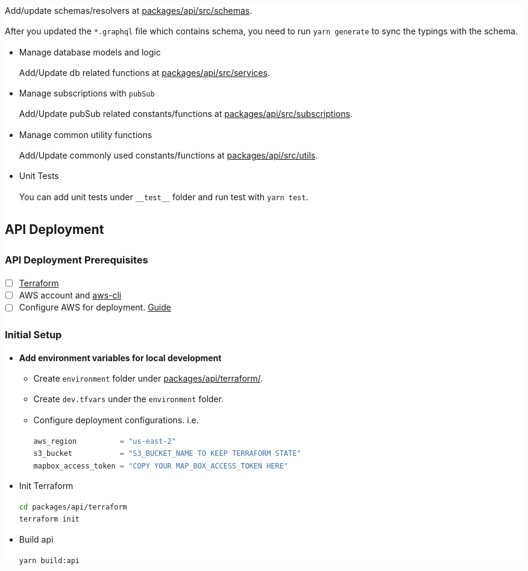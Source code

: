   Add/update schemas/resolvers at [packages/api/src/schemas](packages/api/src/schemas).

  After you updated the `*.graphql` file which contains schema, you need to run `yarn generate` to sync the typings with the schema.

- Manage database models and logic

  Add/Update db related functions at [packages/api/src/services](packages/api/src/services).

- Manage subscriptions with `pubSub`

  Add/Update pubSub related constants/functions at [packages/api/src/subscriptions](packages/api/src/subscriptions).

- Manage common utility functions

  Add/Update commonly used constants/functions at [packages/api/src/utils](packages/api/src/utils).

- Unit Tests

  You can add unit tests under `__test__` folder and run test with `yarn test`.

## API Deployment

### API Deployment Prerequisites

- [ ] [Terraform](https://learn.hashicorp.com/tutorials/terraform/install-cli)
- [ ] AWS account and [aws-cli](https://docs.aws.amazon.com/cli/latest/userguide/install-cliv2.html)
- [ ] Configure AWS for deployment. [Guide](https://docs.aws.amazon.com/cli/latest/userguide/cli-chap-configure.html)

### Initial Setup

- **Add environment variables for local development**
  - Create `environment` folder under [packages/api/terraform/](packages/api/terraform).
  - Create `dev.tfvars` under the `environment` folder.
  - Configure deployment configurations. i.e.

    ```terraform
    aws_region          = "us-east-2"
    s3_bucket           = "S3_BUCKET_NAME TO KEEP TERRAFORM STATE"
    mapbox_access_token = "COPY YOUR MAP_BOX_ACCESS_TOKEN HERE"
    ```

- Init Terraform

  ```bash
  cd packages/api/terraform
  terraform init
  ```

- Build api

  ```bash
  yarn build:api
  ```
